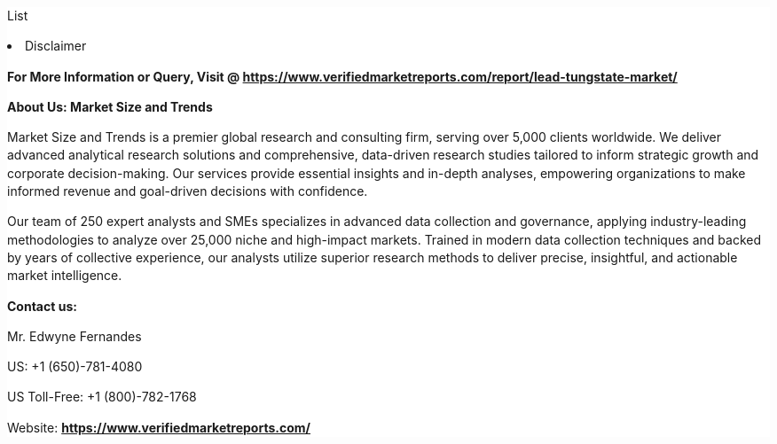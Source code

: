 List</li><li>Disclaimer</li></ul></p><p><strong>For More Information or Query, Visit @ <a href="https://www.verifiedmarketreports.com/report/lead-tungstate-market/">https://www.verifiedmarketreports.com/report/lead-tungstate-market/</a></strong></p><p><strong>About Us: Market Size and Trends</strong></p><p>Market Size and Trends is a premier global research and consulting firm, serving over 5,000 clients worldwide. We deliver advanced analytical research solutions and comprehensive, data-driven research studies tailored to inform strategic growth and corporate decision-making. Our services provide essential insights and in-depth analyses, empowering organizations to make informed revenue and goal-driven decisions with confidence.</p><p>Our team of 250 expert analysts and SMEs specializes in advanced data collection and governance, applying industry-leading methodologies to analyze over 25,000 niche and high-impact markets. Trained in modern data collection techniques and backed by years of collective experience, our analysts utilize superior research methods to deliver precise, insightful, and actionable market intelligence.</p><p><strong>Contact us:</strong></p><p>Mr. Edwyne Fernandes</p><p>US: +1 (650)-781-4080</p><p>US Toll-Free: +1 (800)-782-1768</p><p>Website: <strong><a href="https://www.verifiedmarketreports.com/">https://www.verifiedmarketreports.com/</a></strong></p>

